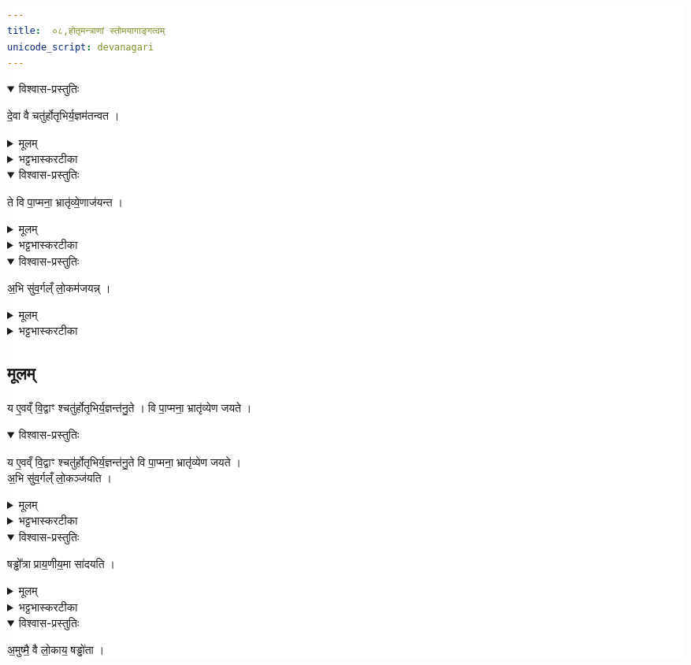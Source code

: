 ```yaml
---
title:  ०८,होतृमन्त्राणां स्तोमयागाङ्गत्वम् 
unicode_script: devanagari
---
```


<details open><summary>विश्वास-प्रस्तुतिः</summary>

दे॒वा वै चतु॑र्होतृभिर्य॒ज्ञम॑तन्वत ।
</details>

<details><summary>मूलम्</summary></details>

<details><summary>भट्टभास्करटीका</summary></details>

<details open><summary>विश्वास-प्रस्तुतिः</summary>

ते वि पा॒प्मना॒ भ्रातृ॑व्ये॒णाज॑यन्त ।
</details>

<details><summary>मूलम्</summary></details>

<details><summary>भट्टभास्करटीका</summary></details>

<details open><summary>विश्वास-प्रस्तुतिः</summary>

अ॒भि सु॑व॒र्गल्ँ लो॒कम॑जयन्न् ।
</details>

<details><summary>मूलम्</summary></details>

<details><summary>भट्टभास्करटीका</summary></details>

## मूलम्
य ए॒वव्ँ वि॒द्वाꣳ श्चतु॑र्होतृभिर्य॒ज्ञन्त॑नु॒ते ।
वि पा॒प्मना॒ भ्रातृ॑व्येण जयते ।

<details open><summary>विश्वास-प्रस्तुतिः</summary>

य ए॒वव्ँ वि॒द्वाꣳ श्चतु॑र्होतृभिर्य॒ज्ञन्त॑नु॒ते वि पा॒प्मना॒ भ्रातृ॑व्येण जयते ।  
अ॒भि सु॑व॒र्गल्ँ लो॒कञ्ज॑यति ।
</details>

<details><summary>मूलम्</summary></details>

<details><summary>भट्टभास्करटीका</summary></details>

<details open><summary>विश्वास-प्रस्तुतिः</summary>

षड्ढो᳚त्रा प्राय॒णीय॒मा सा॑दयति ।
</details>

<details><summary>मूलम्</summary></details>

<details><summary>भट्टभास्करटीका</summary></details>

<details open><summary>विश्वास-प्रस्तुतिः</summary>

अ॒मुष्मै॒ वै लो॒काय॒ षड्ढो॑ता ।
</details>

